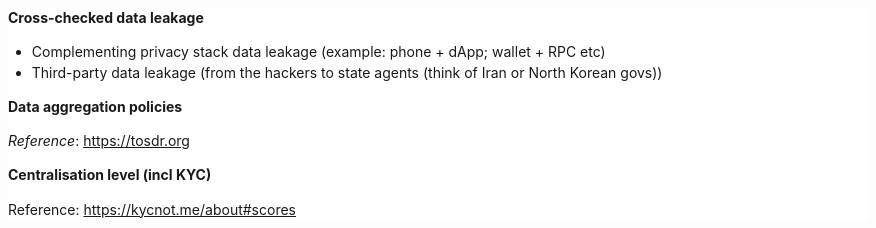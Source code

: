 **Cross-checked data leakage**
- Complementing privacy stack data leakage (example: phone + dApp; wallet + RPC etc)
- Third-party data leakage (from the hackers to state agents (think of Iran or North Korean govs))

**Data aggregation policies**

_Reference_: https://tosdr.org 

**Centralisation level (incl KYC)**

Reference: https://kycnot.me/about#scores
